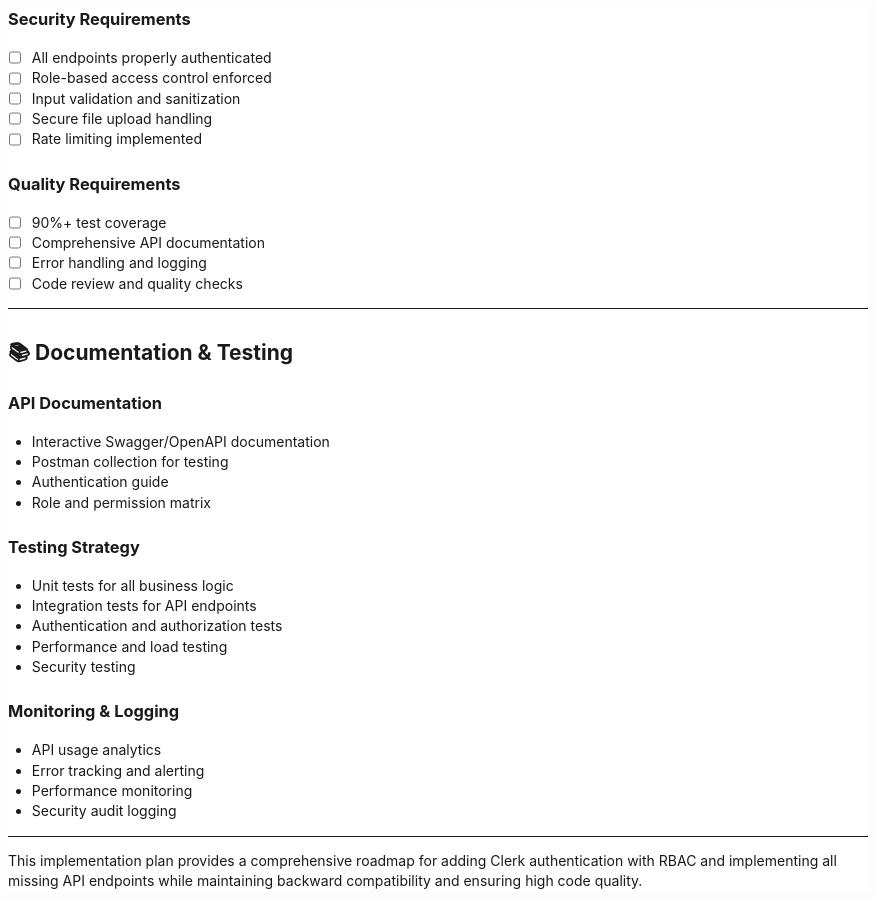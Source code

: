### Security Requirements
- [ ] All endpoints properly authenticated
- [ ] Role-based access control enforced
- [ ] Input validation and sanitization
- [ ] Secure file upload handling
- [ ] Rate limiting implemented

### Quality Requirements
- [ ] 90%+ test coverage
- [ ] Comprehensive API documentation
- [ ] Error handling and logging
- [ ] Code review and quality checks

---

## 📚 Documentation & Testing

### API Documentation
- Interactive Swagger/OpenAPI documentation
- Postman collection for testing
- Authentication guide
- Role and permission matrix

### Testing Strategy
- Unit tests for all business logic
- Integration tests for API endpoints
- Authentication and authorization tests
- Performance and load testing
- Security testing

### Monitoring & Logging
- API usage analytics
- Error tracking and alerting
- Performance monitoring
- Security audit logging

---

This implementation plan provides a comprehensive roadmap for adding Clerk authentication with RBAC and implementing all missing API endpoints while maintaining backward compatibility and ensuring high code quality.